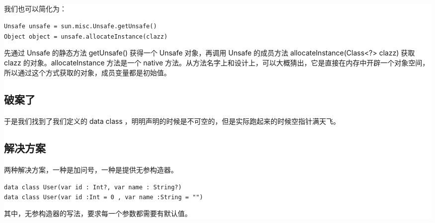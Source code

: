 我们也可以简化为：

    Unsafe unsafe = sun.misc.Unsafe.getUnsafe()
    Object object = unsafe.allocateInstance(clazz)

先通过 Unsafe 的静态方法 getUnsafe() 获得一个 Unsafe 对象，再调用 Unsafe 的成员方法 allocateInstance(Class<?> clazz) 获取 clazz 的对象。allocateInstance 方法是一个 native 方法。从方法名字上和设计上，可以大概猜出，它是直接在内存中开辟一个对象空间，所以通过这个方式获取的对象，成员变量都是初始值。

## 破案了

于是我们找到了我们定义的 data class ，明明声明的时候是不可空的，但是实际跑起来的时候空指针满天飞。

## 解决方案

两种解决方案，一种是加问号，一种是提供无参构造器。

    data class User(var id : Int?, var name : String?)
    data class User(var id :Int = 0 , var name :String = "")

其中，无参构造器的写法，要求每一个参数都需要有默认值。


